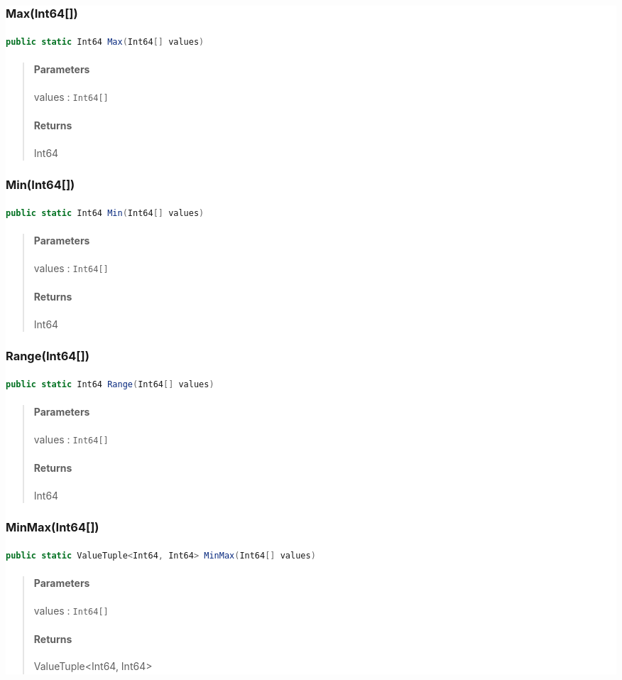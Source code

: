 ### Max(Int64[])

```csharp
public static Int64 Max(Int64[] values)
```

> #### Parameters
> 
> values : `Int64[]`<br>
> 
> #### Returns
> 
> Int64<br>
> 

### Min(Int64[])

```csharp
public static Int64 Min(Int64[] values)
```

> #### Parameters
> 
> values : `Int64[]`<br>
> 
> #### Returns
> 
> Int64<br>
> 

### Range(Int64[])

```csharp
public static Int64 Range(Int64[] values)
```

> #### Parameters
> 
> values : `Int64[]`<br>
> 
> #### Returns
> 
> Int64<br>
> 

### MinMax(Int64[])

```csharp
public static ValueTuple<Int64, Int64> MinMax(Int64[] values)
```

> #### Parameters
> 
> values : `Int64[]`<br>
> 
> #### Returns
> 
> ValueTuple<Int64, Int64><br>
> 
